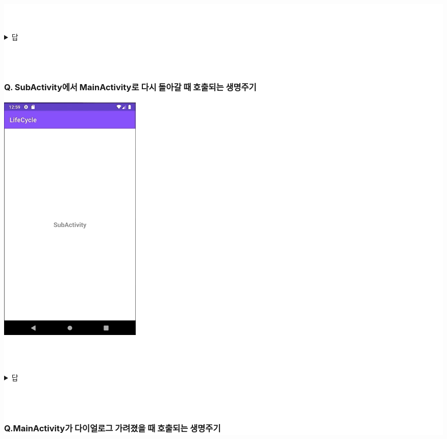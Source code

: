 <br></br>

<details><summary>답</summary></details>

<br></br>

### Q. SubActivity에서 MainActivity로 다시 돌아갈 때 호출되는 생명주기

<img src="lifecycle_quiz/Q2preview.gif" width="30%">

<br></br>


<details><summary>답</summary></details>

<br></br>

### Q.MainActivity가 다이얼로그 가려졌을 때 호출되는 생명주기
